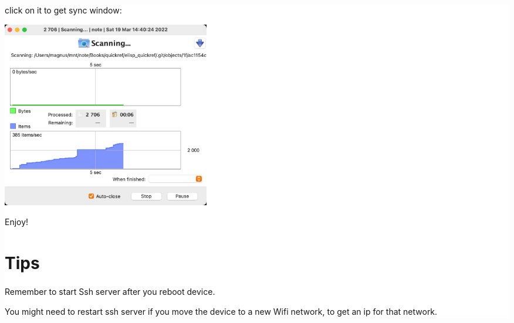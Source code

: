 click on it to get sync window:

<img src="docs/window.jpg" width="40%" />

Enjoy!

# Tips

Remember to start Ssh server after you reboot device.

You might need to restart ssh server if you move the device to a new Wifi network, to get an ip for that network.
